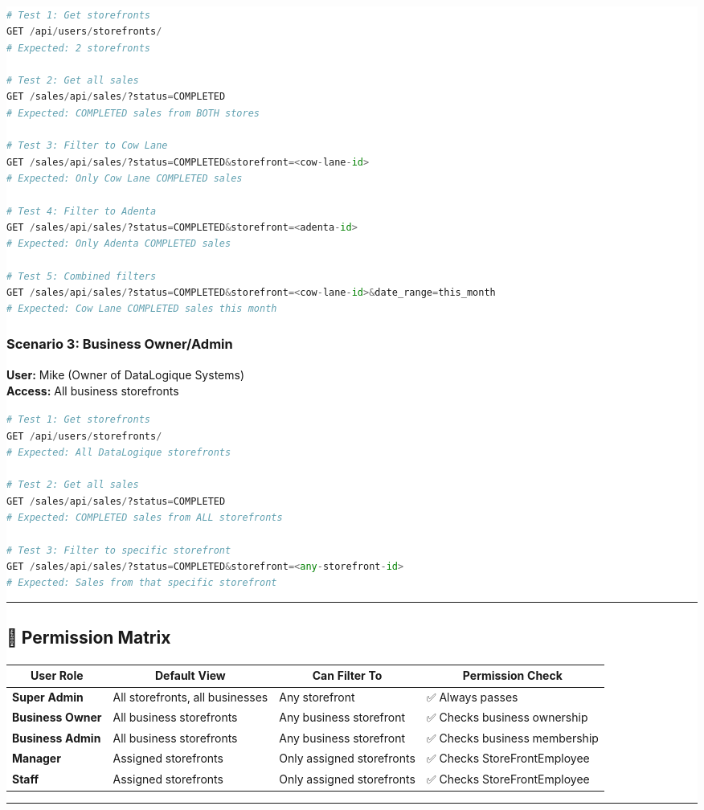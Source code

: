 ```python
# Test 1: Get storefronts
GET /api/users/storefronts/
# Expected: 2 storefronts

# Test 2: Get all sales
GET /sales/api/sales/?status=COMPLETED
# Expected: COMPLETED sales from BOTH stores

# Test 3: Filter to Cow Lane
GET /sales/api/sales/?status=COMPLETED&storefront=<cow-lane-id>
# Expected: Only Cow Lane COMPLETED sales

# Test 4: Filter to Adenta
GET /sales/api/sales/?status=COMPLETED&storefront=<adenta-id>
# Expected: Only Adenta COMPLETED sales

# Test 5: Combined filters
GET /sales/api/sales/?status=COMPLETED&storefront=<cow-lane-id>&date_range=this_month
# Expected: Cow Lane COMPLETED sales this month
```

### Scenario 3: Business Owner/Admin
**User:** Mike (Owner of DataLogique Systems)  
**Access:** All business storefronts

```python
# Test 1: Get storefronts
GET /api/users/storefronts/
# Expected: All DataLogique storefronts

# Test 2: Get all sales
GET /sales/api/sales/?status=COMPLETED
# Expected: COMPLETED sales from ALL storefronts

# Test 3: Filter to specific storefront
GET /sales/api/sales/?status=COMPLETED&storefront=<any-storefront-id>
# Expected: Sales from that specific storefront
```

---

## 🔐 Permission Matrix

| User Role | Default View | Can Filter To | Permission Check |
|-----------|--------------|---------------|------------------|
| **Super Admin** | All storefronts, all businesses | Any storefront | ✅ Always passes |
| **Business Owner** | All business storefronts | Any business storefront | ✅ Checks business ownership |
| **Business Admin** | All business storefronts | Any business storefront | ✅ Checks business membership |
| **Manager** | Assigned storefronts | Only assigned storefronts | ✅ Checks StoreFrontEmployee |
| **Staff** | Assigned storefronts | Only assigned storefronts | ✅ Checks StoreFrontEmployee |

---